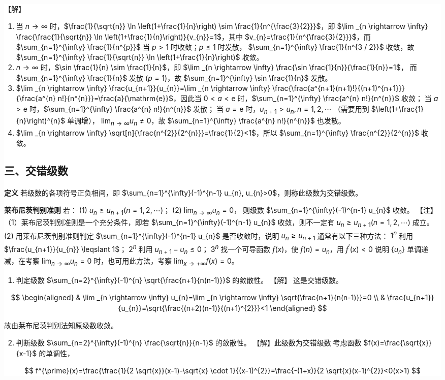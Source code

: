 【解】
1. 当 $n \rightarrow \infty$ 时，$\frac{1}{\sqrt{n}} \ln \left(1+\frac{1}{n}\right) \sim \frac{1}{n^{\frac{3}{2}}}$，即
$\lim _{n \rightarrow \infty} \frac{\frac{1}{\sqrt{n}} \ln \left(1+\frac{1}{n}\right)}{v_{n}}=1$，其中 $v_{n}=\frac{1}{n^{\frac{3}{2}}}$，而 $\sum_{n=1}^{\infty} \frac{1}{n^{p}}$ 当 $p>1$ 时收敛；$p \leqslant 1$ 时发散，
$\sum_{n=1}^{\infty} \frac{1}{n^{3 / 2}}$ 收敛，故 $\sum_{n=1}^{\infty} \frac{1}{\sqrt{n}} \ln \left(1+\frac{1}{n}\right)$ 收敛。
2. $n \rightarrow \infty$ 时，$\sin \frac{1}{n} \sim \frac{1}{n}$，即 $\lim _{n \rightarrow \infty} \frac{\sin \frac{1}{n}}{\frac{1}{n}}=1$，
而 $\sum_{n=1}^{\infty} \frac{1}{n}$ 发散 $(p=1)$，故 $\sum_{n=1}^{\infty} \sin \frac{1}{n}$ 发散。
3. $\lim _{n \rightarrow \infty} \frac{u_{n+1}}{u_{n}}=\lim _{n \rightarrow \infty} \frac{\frac{a^{n+1}(n+1)!}{(n+1)^{n+1}}}{\frac{a^{n} n!}{n^{n}}}=\frac{a}{\mathrm{e}}$，因此当 $0<a<\mathrm{e}$ 时，$\sum_{n=1}^{\infty} \frac{a^{n} n!}{n^{n}}$ 收敛；
当 $a>\mathrm{e}$ 时，$\sum_{n=1}^{\infty} \frac{a^{n} n!}{n^{n}}$ 发散；
当 $a=\mathrm{e}$ 时，$u_{n+1}>u_{n}, n=1,2, \cdots$ （需要用到 $\left(1+\frac{1}{n}\right)^{n}$ 单调增），
$\lim _{n \rightarrow \infty} u_{n} \neq 0$，故 $\sum_{n=1}^{\infty} \frac{a^{n} n!}{n^{n}}$ 也发散。
4. $\lim _{n \rightarrow \infty} \sqrt[n]{\frac{n^{2}}{2^{n}}}=\frac{1}{2}<1$，所以 $\sum_{n=1}^{\infty} \frac{n^{2}}{2^{n}}$ 收敛。

## 三、交错级数

**定义** 若级数的各项符号正负相间，即 $\sum_{n=1}^{\infty}(-1)^{n-1} u_{n}, u_{n}>0$，则称此级数为交错级数。

**莱布尼茨判别准则** 若：
(1) $u_{n} \geqslant u_{n+1}(n=1,2, \cdots)$；
(2) $\lim _{n \rightarrow \infty} u_{n}=0$，
则级数 $\sum_{n=1}^{\infty}(-1)^{n-1} u_{n}$ 收敛。
【注】（1）莱布尼茨判别准则是一个充分条件，即若 $\sum_{n=1}^{\infty}(-1)^{n-1} u_{n}$ 收敛，则不一定有 $u_{n} \geqslant u_{n+1}(n=1,2, \cdots)$ 成立。
(2) 用莱布尼茨判别准则判定 $\sum_{n=1}^{\infty}(-1)^{n-1} u_{n}$ 是否收敛时，说明 $u_{n} \geqslant u_{n+1}$ 通常有以下三种方法：
$1^{n}$ 利用 $\frac{u_{n+1}}{u_{n}} \leqslant 1$；
$2^{n}$ 利用 $u_{n+1}-u_{n} \leqslant 0$；
$3^{n}$ 找一个可导函数 $f(x)$，使 $f(n)=u_{n}$，用 $f^{\prime}(x)<0$ 说明 $\left\{u_{n}\right\}$ 单调递减，在考察 $\lim _{n \rightarrow \infty} u_{n}=0$ 时，也可用此方法，考察 $\lim _{x \rightarrow+\infty} f(x)=0$。


1. 判定级数 $\sum_{n=2}^{\infty}(-1)^{n} \sqrt{\frac{n+1}{n(n-1)}}$ 的敛散性。
【解】 这是交错级数。

$$
\begin{aligned}
& \lim _{n \rightarrow \infty} u_{n}=\lim _{n \rightarrow \infty} \sqrt{\frac{n+1}{n(n-1)}}=0 \\
& \frac{u_{n+1}}{u_{n}}=\sqrt{\frac{(n+2)(n-1)}{(n+1)^{2}}}<1
\end{aligned}
$$

故由莱布尼茨判别法知原级数收敛。

2. 判断级数 $\sum_{n=2}^{\infty}(-1)^{n} \frac{\sqrt{n}}{n-1}$ 的敛散性。
【解】此级数为交错级数
考虑函数 $f(x)=\frac{\sqrt{x}}{x-1}$ 的单调性，

$$
f^{\prime}(x)=\frac{\frac{1}{2 \sqrt{x}}(x-1)-\sqrt{x} \cdot 1}{(x-1)^{2}}=\frac{-(1+x)}{2 \sqrt{x}(x-1)^{2}}<0(x>1)
$$
